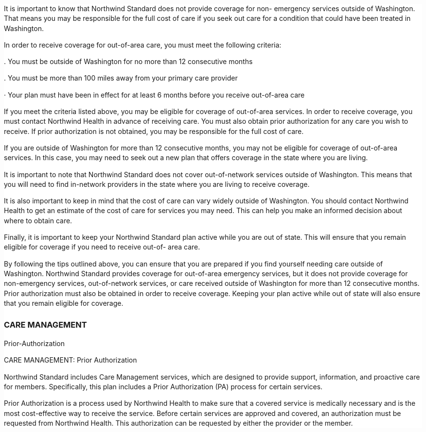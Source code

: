 It is important to know that Northwind Standard does not provide coverage for non-
emergency services outside of Washington. That means you may be responsible for the full
cost of care if you seek out care for a condition that could have been treated in Washington.

In order to receive coverage for out-of-area care, you must meet the following criteria:

. You must be outside of Washington for no more than 12 consecutive months

. You must be more than 100 miles away from your primary care provider

· Your plan must have been in effect for at least 6 months before you receive out-of-area
care

If you meet the criteria listed above, you may be eligible for coverage of out-of-area services.
In order to receive coverage, you must contact Northwind Health in advance of receiving
care. You must also obtain prior authorization for any care you wish to receive. If prior
authorization is not obtained, you may be responsible for the full cost of care.

If you are outside of Washington for more than 12 consecutive months, you may not be
eligible for coverage of out-of-area services. In this case, you may need to seek out a new
plan that offers coverage in the state where you are living.



It is important to note that Northwind Standard does not cover out-of-network services
outside of Washington. This means that you will need to find in-network providers in the
state where you are living to receive coverage.

It is also important to keep in mind that the cost of care can vary widely outside of
Washington. You should contact Northwind Health to get an estimate of the cost of care for
services you may need. This can help you make an informed decision about where to obtain
care.

Finally, it is important to keep your Northwind Standard plan active while you are out of
state. This will ensure that you remain eligible for coverage if you need to receive out-of-
area care.

By following the tips outlined above, you can ensure that you are prepared if you find
yourself needing care outside of Washington. Northwind Standard provides coverage for
out-of-area emergency services, but it does not provide coverage for non-emergency
services, out-of-network services, or care received outside of Washington for more than 12
consecutive months. Prior authorization must also be obtained in order to receive coverage.
Keeping your plan active while out of state will also ensure that you remain eligible for
coverage.


### CARE MANAGEMENT

Prior-Authorization

CARE MANAGEMENT: Prior Authorization

Northwind Standard includes Care Management services, which are designed to provide
support, information, and proactive care for members. Specifically, this plan includes a Prior
Authorization (PA) process for certain services.

Prior Authorization is a process used by Northwind Health to make sure that a covered
service is medically necessary and is the most cost-effective way to receive the service.
Before certain services are approved and covered, an authorization must be requested from
Northwind Health. This authorization can be requested by either the provider or the
member.
